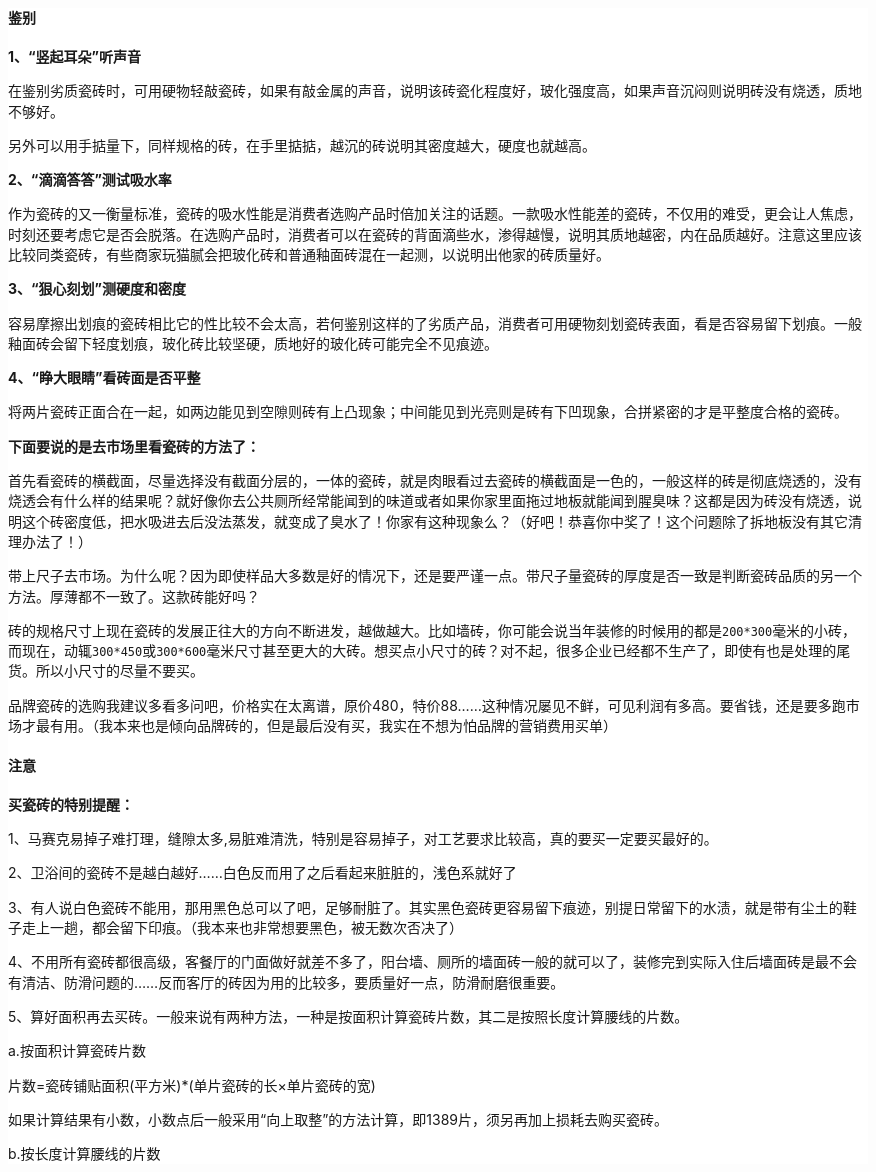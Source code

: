

#### 鉴别



**1、“竖起耳朵”听声音**

在鉴别劣质瓷砖时，可用硬物轻敲瓷砖，如果有敲金属的声音，说明该砖瓷化程度好，玻化强度高，如果声音沉闷则说明砖没有烧透，质地不够好。

另外可以用手掂量下，同样规格的砖，在手里掂掂，越沉的砖说明其密度越大，硬度也就越高。

**2、“滴滴答答”测试吸水率**

作为瓷砖的又一衡量标准，瓷砖的吸水性能是消费者选购产品时倍加关注的话题。一款吸水性能差的瓷砖，不仅用的难受，更会让人焦虑，时刻还要考虑它是否会脱落。在选购产品时，消费者可以在瓷砖的背面滴些水，渗得越慢，说明其质地越密，内在品质越好。注意这里应该比较同类瓷砖，有些商家玩猫腻会把玻化砖和普通釉面砖混在一起测，以说明出他家的砖质量好。

**3、“狠心刻划”测硬度和密度**

容易摩擦出划痕的瓷砖相比它的性比较不会太高，若何鉴别这样的了劣质产品，消费者可用硬物刻划瓷砖表面，看是否容易留下划痕。一般釉面砖会留下轻度划痕，玻化砖比较坚硬，质地好的玻化砖可能完全不见痕迹。

**4、“睁大眼睛”看砖面是否平整**

将两片瓷砖正面合在一起，如两边能见到空隙则砖有上凸现象；中间能见到光亮则是砖有下凹现象，合拼紧密的才是平整度合格的瓷砖。



**下面要说的是去市场里看瓷砖的方法了：**

首先看瓷砖的横截面，尽量选择没有截面分层的，一体的瓷砖，就是肉眼看过去瓷砖的横截面是一色的，一般这样的砖是彻底烧透的，没有烧透会有什么样的结果呢？就好像你去公共厕所经常能闻到的味道或者如果你家里面拖过地板就能闻到腥臭味？这都是因为砖没有烧透，说明这个砖密度低，把水吸进去后没法蒸发，就变成了臭水了！你家有这种现象么？（好吧！恭喜你中奖了！这个问题除了拆地板没有其它清理办法了！）

带上尺子去市场。为什么呢？因为即使样品大多数是好的情况下，还是要严谨一点。带尺子量瓷砖的厚度是否一致是判断瓷砖品质的另一个方法。厚薄都不一致了。这款砖能好吗？

砖的规格尺寸上现在瓷砖的发展正往大的方向不断进发，越做越大。比如墙砖，你可能会说当年装修的时候用的都是`200*300`毫米的小砖，而现在，动辄`300*450`或`300*600`毫米尺寸甚至更大的大砖。想买点小尺寸的砖？对不起，很多企业已经都不生产了，即使有也是处理的尾货。所以小尺寸的尽量不要买。

品牌瓷砖的选购我建议多看多问吧，价格实在太离谱，原价480，特价88……这种情况屡见不鲜，可见利润有多高。要省钱，还是要多跑市场才最有用。（我本来也是倾向品牌砖的，但是最后没有买，我实在不想为怕品牌的营销费用买单）



#### 注意



**买瓷砖的特别提醒：**

1、马赛克易掉子难打理，缝隙太多,易脏难清洗，特别是容易掉子，对工艺要求比较高，真的要买一定要买最好的。

2、卫浴间的瓷砖不是越白越好……白色反而用了之后看起来脏脏的，浅色系就好了

3、有人说白色瓷砖不能用，那用黑色总可以了吧，足够耐脏了。其实黑色瓷砖更容易留下痕迹，别提日常留下的水渍，就是带有尘土的鞋子走上一趟，都会留下印痕。（我本来也非常想要黑色，被无数次否决了）

4、不用所有瓷砖都很高级，客餐厅的门面做好就差不多了，阳台墙、厕所的墙面砖一般的就可以了，装修完到实际入住后墙面砖是最不会有清洁、防滑问题的……反而客厅的砖因为用的比较多，要质量好一点，防滑耐磨很重要。

5、算好面积再去买砖。一般来说有两种方法，一种是按面积计算瓷砖片数，其二是按照长度计算腰线的片数。

a.按面积计算瓷砖片数

片数=瓷砖铺贴面积(平方米)*(单片瓷砖的长×单片瓷砖的宽)

如果计算结果有小数，小数点后一般采用“向上取整”的方法计算，即1389片，须另再加上损耗去购买瓷砖。

b.按长度计算腰线的片数
